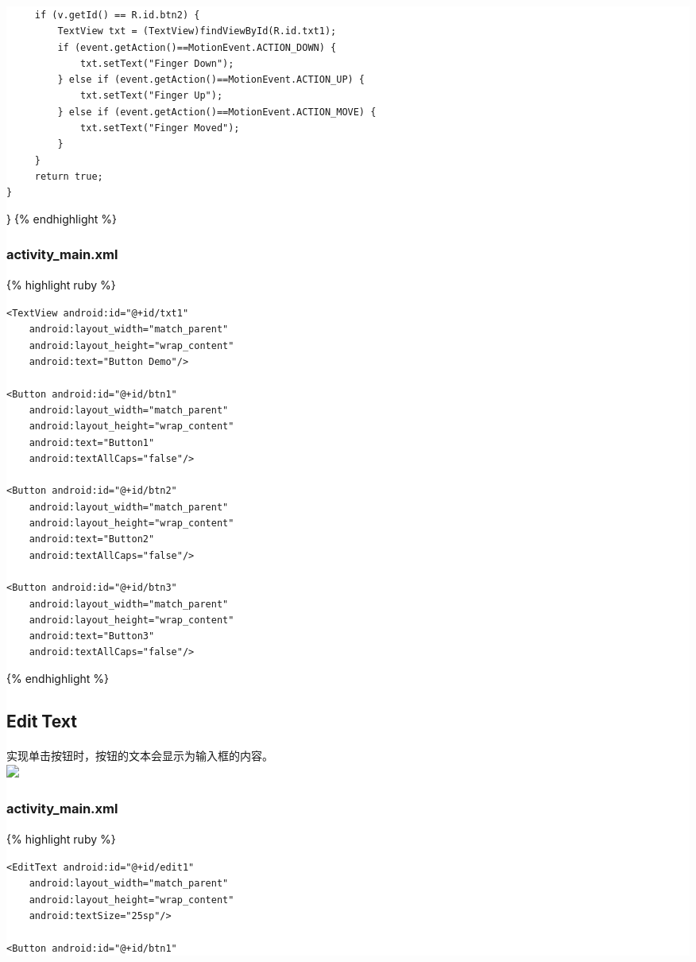          if (v.getId() == R.id.btn2) {
             TextView txt = (TextView)findViewById(R.id.txt1);
             if (event.getAction()==MotionEvent.ACTION_DOWN) {
                 txt.setText("Finger Down");
             } else if (event.getAction()==MotionEvent.ACTION_UP) {
                 txt.setText("Finger Up");
             } else if (event.getAction()==MotionEvent.ACTION_MOVE) {
                 txt.setText("Finger Moved");
             }
         }
         return true;
    }
}
{% endhighlight %}

### activity_main.xml
{% highlight ruby %}
<?xml version="1.0" encoding="utf-8"?>
<LinearLayout xmlns:android="http://schemas.android.com/apk/res/android"
    android:orientation="vertical" android:layout_width="match_parent"
    android:layout_height="match_parent">

    <TextView android:id="@+id/txt1"
        android:layout_width="match_parent"
        android:layout_height="wrap_content"
        android:text="Button Demo"/>

    <Button android:id="@+id/btn1"
        android:layout_width="match_parent"
        android:layout_height="wrap_content"
        android:text="Button1"
        android:textAllCaps="false"/>

    <Button android:id="@+id/btn2"
        android:layout_width="match_parent"
        android:layout_height="wrap_content"
        android:text="Button2"
        android:textAllCaps="false"/>

    <Button android:id="@+id/btn3"
        android:layout_width="match_parent"
        android:layout_height="wrap_content"
        android:text="Button3"
        android:textAllCaps="false"/>

</LinearLayout>
{% endhighlight %}

## Edit Text
实现单击按钮时，按钮的文本会显示为输入框的内容。  
![](https://github.com/jallenlau/picture/blob/master/post-images/1560683370656.png?raw=true)
### activity_main.xml
{% highlight ruby %}
<?xml version="1.0" encoding="utf-8"?>
<LinearLayout xmlns:android="http://schemas.android.com/apk/res/android"
    android:orientation="vertical" android:layout_width="match_parent"
    android:layout_height="match_parent">

    <EditText android:id="@+id/edit1"
        android:layout_width="match_parent"
        android:layout_height="wrap_content"
        android:textSize="25sp"/>

    <Button android:id="@+id/btn1"